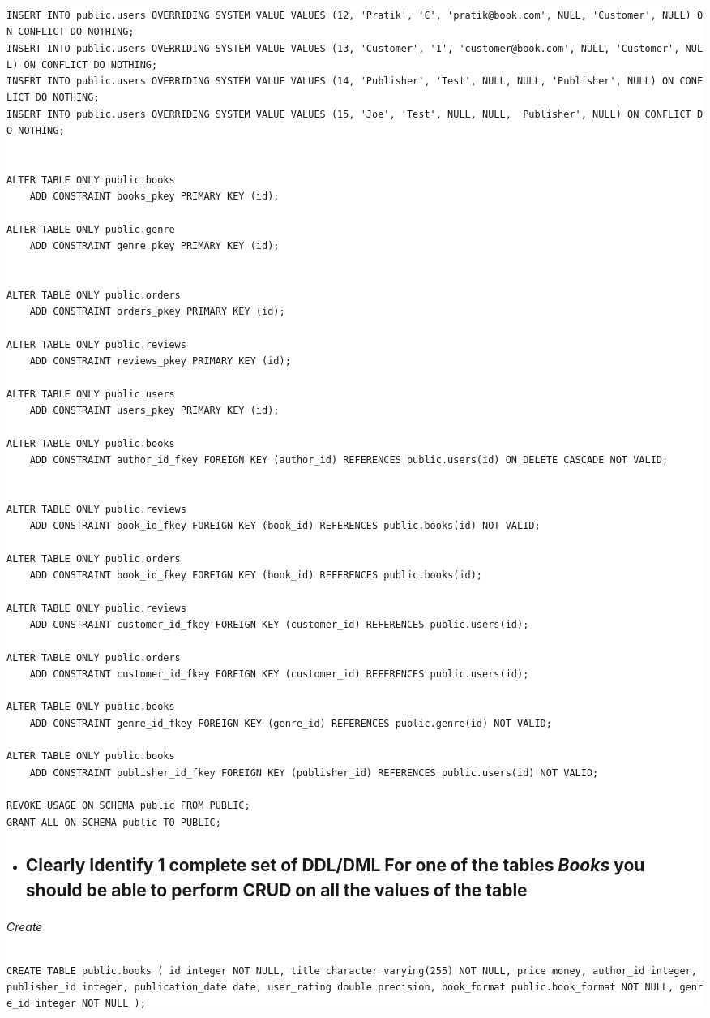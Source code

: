     INSERT INTO public.users OVERRIDING SYSTEM VALUE VALUES (12, 'Pratik', 'C', 'pratik@book.com', NULL, 'Customer', NULL) ON CONFLICT DO NOTHING;
    INSERT INTO public.users OVERRIDING SYSTEM VALUE VALUES (13, 'Customer', '1', 'customer@book.com', NULL, 'Customer', NULL) ON CONFLICT DO NOTHING;
    INSERT INTO public.users OVERRIDING SYSTEM VALUE VALUES (14, 'Publisher', 'Test', NULL, NULL, 'Publisher', NULL) ON CONFLICT DO NOTHING;
    INSERT INTO public.users OVERRIDING SYSTEM VALUE VALUES (15, 'Joe', 'Test', NULL, NULL, 'Publisher', NULL) ON CONFLICT DO NOTHING;


    ALTER TABLE ONLY public.books
        ADD CONSTRAINT books_pkey PRIMARY KEY (id);

    ALTER TABLE ONLY public.genre
        ADD CONSTRAINT genre_pkey PRIMARY KEY (id);


    ALTER TABLE ONLY public.orders
        ADD CONSTRAINT orders_pkey PRIMARY KEY (id);

    ALTER TABLE ONLY public.reviews
        ADD CONSTRAINT reviews_pkey PRIMARY KEY (id);

    ALTER TABLE ONLY public.users
        ADD CONSTRAINT users_pkey PRIMARY KEY (id);

    ALTER TABLE ONLY public.books
        ADD CONSTRAINT author_id_fkey FOREIGN KEY (author_id) REFERENCES public.users(id) ON DELETE CASCADE NOT VALID;


    ALTER TABLE ONLY public.reviews
        ADD CONSTRAINT book_id_fkey FOREIGN KEY (book_id) REFERENCES public.books(id) NOT VALID;

    ALTER TABLE ONLY public.orders
        ADD CONSTRAINT book_id_fkey FOREIGN KEY (book_id) REFERENCES public.books(id);

    ALTER TABLE ONLY public.reviews
        ADD CONSTRAINT customer_id_fkey FOREIGN KEY (customer_id) REFERENCES public.users(id);

    ALTER TABLE ONLY public.orders
        ADD CONSTRAINT customer_id_fkey FOREIGN KEY (customer_id) REFERENCES public.users(id);

    ALTER TABLE ONLY public.books
        ADD CONSTRAINT genre_id_fkey FOREIGN KEY (genre_id) REFERENCES public.genre(id) NOT VALID;

    ALTER TABLE ONLY public.books
        ADD CONSTRAINT publisher_id_fkey FOREIGN KEY (publisher_id) REFERENCES public.users(id) NOT VALID;

    REVOKE USAGE ON SCHEMA public FROM PUBLIC;
    GRANT ALL ON SCHEMA public TO PUBLIC;

* ## Clearly Identify 1 complete set of DDL/DML For one of the tables *Books* you should be able to perform CRUD on all the values of the table

###### Create
``CREATE TABLE public.books (
    id integer NOT NULL,
    title character varying(255) NOT NULL,
    price money,
    author_id integer,
    publisher_id integer,
    publication_date date,
    user_rating double precision,
    book_format public.book_format NOT NULL,
    genre_id integer NOT NULL
);``
